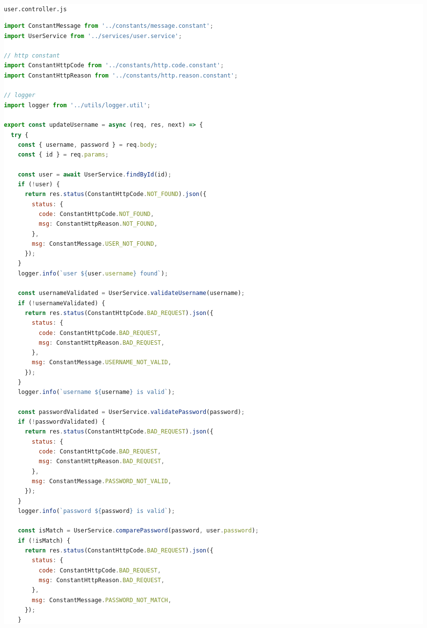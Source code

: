 `user.controller.js`

```js
import ConstantMessage from '../constants/message.constant';
import UserService from '../services/user.service';

// http constant
import ConstantHttpCode from '../constants/http.code.constant';
import ConstantHttpReason from '../constants/http.reason.constant';

// logger
import logger from '../utils/logger.util';

export const updateUsername = async (req, res, next) => {
  try {
    const { username, password } = req.body;
    const { id } = req.params;

    const user = await UserService.findById(id);
    if (!user) {
      return res.status(ConstantHttpCode.NOT_FOUND).json({
        status: {
          code: ConstantHttpCode.NOT_FOUND,
          msg: ConstantHttpReason.NOT_FOUND,
        },
        msg: ConstantMessage.USER_NOT_FOUND,
      });
    }
    logger.info(`user ${user.username} found`);

    const usernameValidated = UserService.validateUsername(username);
    if (!usernameValidated) {
      return res.status(ConstantHttpCode.BAD_REQUEST).json({
        status: {
          code: ConstantHttpCode.BAD_REQUEST,
          msg: ConstantHttpReason.BAD_REQUEST,
        },
        msg: ConstantMessage.USERNAME_NOT_VALID,
      });
    }
    logger.info(`username ${username} is valid`);

    const passwordValidated = UserService.validatePassword(password);
    if (!passwordValidated) {
      return res.status(ConstantHttpCode.BAD_REQUEST).json({
        status: {
          code: ConstantHttpCode.BAD_REQUEST,
          msg: ConstantHttpReason.BAD_REQUEST,
        },
        msg: ConstantMessage.PASSWORD_NOT_VALID,
      });
    }
    logger.info(`password ${password} is valid`);

    const isMatch = UserService.comparePassword(password, user.password);
    if (!isMatch) {
      return res.status(ConstantHttpCode.BAD_REQUEST).json({
        status: {
          code: ConstantHttpCode.BAD_REQUEST,
          msg: ConstantHttpReason.BAD_REQUEST,
        },
        msg: ConstantMessage.PASSWORD_NOT_MATCH,
      });
    }
```